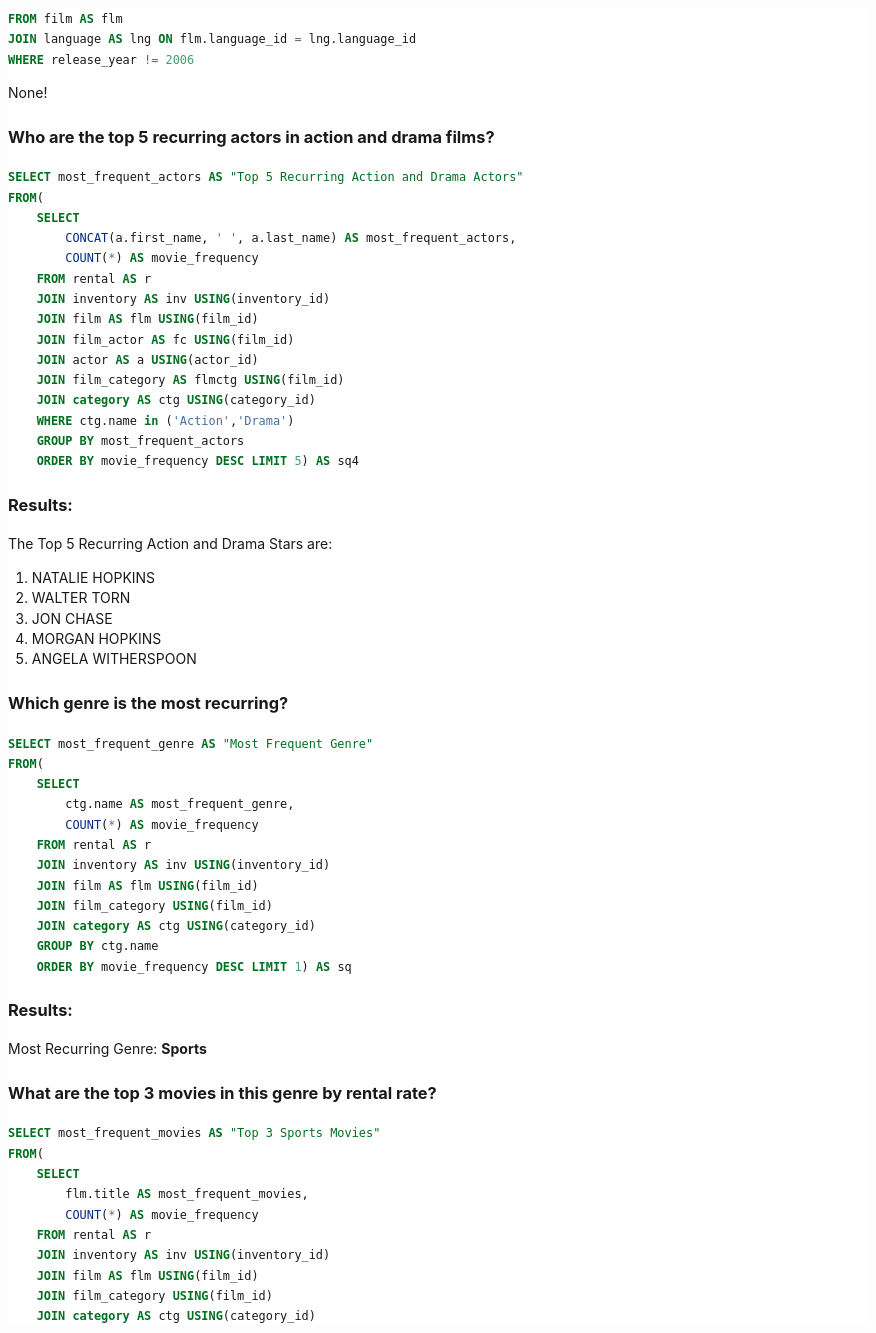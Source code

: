 ```sql
FROM film AS flm
JOIN language AS lng ON flm.language_id = lng.language_id
WHERE release_year != 2006
```
None!

### Who are the top 5 recurring actors in action and drama films?
```sql
SELECT most_frequent_actors AS "Top 5 Recurring Action and Drama Actors"
FROM(
    SELECT 
        CONCAT(a.first_name, ' ', a.last_name) AS most_frequent_actors,
        COUNT(*) AS movie_frequency
    FROM rental AS r
    JOIN inventory AS inv USING(inventory_id)
    JOIN film AS flm USING(film_id)
    JOIN film_actor AS fc USING(film_id)
    JOIN actor AS a USING(actor_id)
    JOIN film_category AS flmctg USING(film_id)
    JOIN category AS ctg USING(category_id)
    WHERE ctg.name in ('Action','Drama')
    GROUP BY most_frequent_actors
    ORDER BY movie_frequency DESC LIMIT 5) AS sq4
```
### Results:
The Top 5 Recurring Action and Drama Stars are:
1. NATALIE HOPKINS
2. WALTER TORN
3. JON CHASE
4. MORGAN HOPKINS
5. ANGELA WITHERSPOON
### Which genre is the most recurring?
```sql
SELECT most_frequent_genre AS "Most Frequent Genre"
FROM(
    SELECT 
        ctg.name AS most_frequent_genre,
        COUNT(*) AS movie_frequency
    FROM rental AS r
    JOIN inventory AS inv USING(inventory_id)
    JOIN film AS flm USING(film_id)
    JOIN film_category USING(film_id)
    JOIN category AS ctg USING(category_id)
    GROUP BY ctg.name
    ORDER BY movie_frequency DESC LIMIT 1) AS sq
```
### Results:
Most Recurring Genre: **Sports**
### What are the top 3 movies in this genre by rental rate?
```sql
SELECT most_frequent_movies AS "Top 3 Sports Movies"
FROM(
    SELECT 
        flm.title AS most_frequent_movies,
        COUNT(*) AS movie_frequency
    FROM rental AS r
    JOIN inventory AS inv USING(inventory_id)
    JOIN film AS flm USING(film_id)
    JOIN film_category USING(film_id)
    JOIN category AS ctg USING(category_id)
```